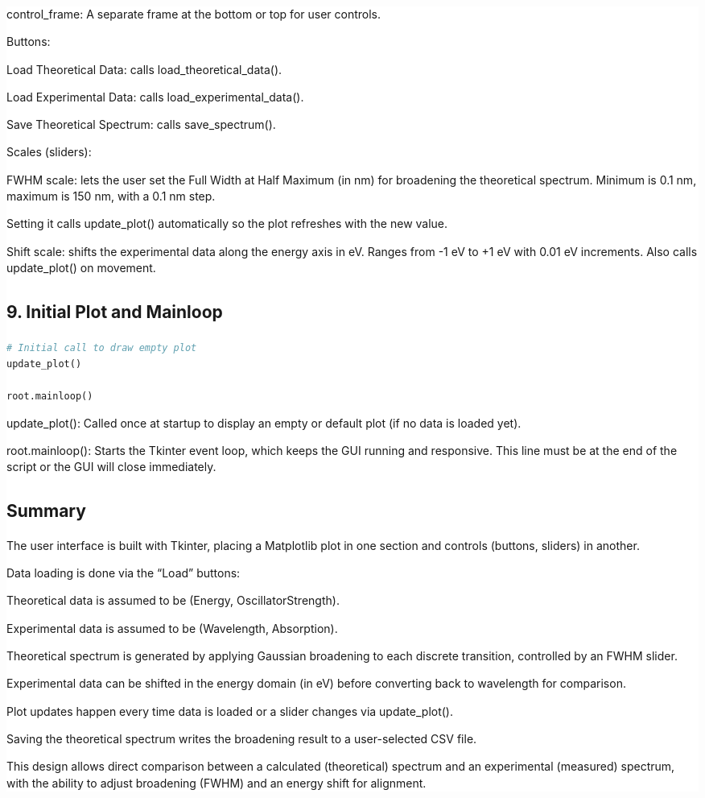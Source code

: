 control_frame: A separate frame at the bottom or top for user controls.

Buttons:

Load Theoretical Data: calls load_theoretical_data().

Load Experimental Data: calls load_experimental_data().

Save Theoretical Spectrum: calls save_spectrum().

Scales (sliders):

FWHM scale: lets the user set the Full Width at Half Maximum (in nm) for broadening the theoretical spectrum. Minimum is 0.1 nm, maximum is 150 nm, with a 0.1 nm step. 

Setting it calls update_plot() automatically so the plot refreshes with the new value.

Shift scale: shifts the experimental data along the energy axis in eV. Ranges from -1 eV to +1 eV with 0.01 eV increments. Also calls update_plot() on movement.

## 9. Initial Plot and Mainloop

```python
# Initial call to draw empty plot
update_plot()

root.mainloop()
```

update_plot(): Called once at startup to display an empty or default plot (if no data is loaded yet).

root.mainloop(): Starts the Tkinter event loop, which keeps the GUI running and responsive. This line must be at the end of the script or the GUI will close immediately.

## Summary
The user interface is built with Tkinter, placing a Matplotlib plot in one section and controls (buttons, sliders) in another.

Data loading is done via the “Load” buttons:

Theoretical data is assumed to be (Energy, OscillatorStrength).

Experimental data is assumed to be (Wavelength, Absorption).

Theoretical spectrum is generated by applying Gaussian broadening to each discrete transition, controlled by an FWHM slider.

Experimental data can be shifted in the energy domain (in eV) before converting back to wavelength for comparison.

Plot updates happen every time data is loaded or a slider changes via update_plot().

Saving the theoretical spectrum writes the broadening result to a user-selected CSV file.

This design allows direct comparison between a calculated (theoretical) spectrum and an experimental (measured) spectrum, with the ability to adjust broadening (FWHM) and an energy shift for alignment.






